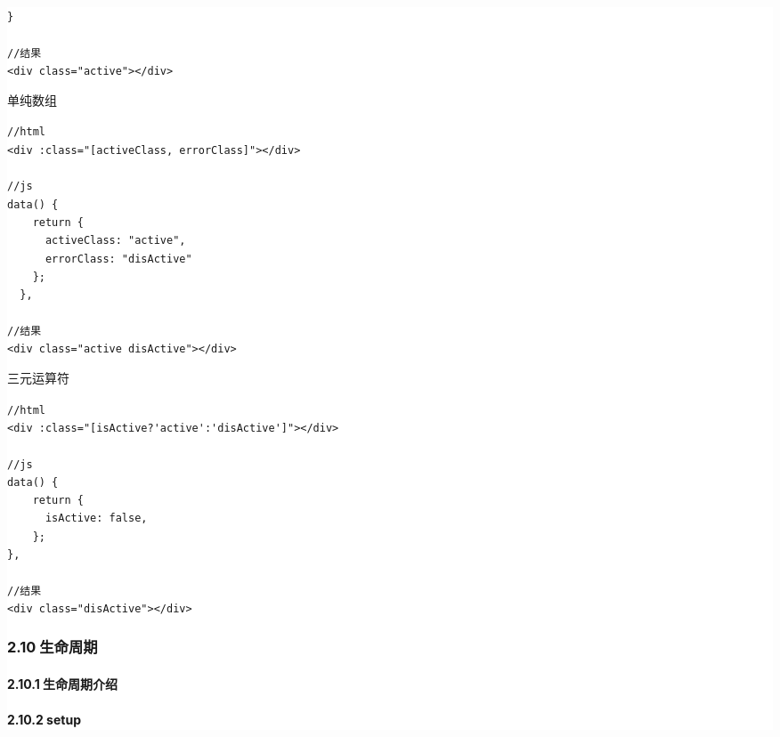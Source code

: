 ```vue
}

//结果
<div class="active"></div>
```



单纯数组

```vue
//html
<div :class="[activeClass, errorClass]"></div>

//js
data() {
    return {
      activeClass: "active",
      errorClass: "disActive"
    };
  },

//结果
<div class="active disActive"></div>
```



三元运算符

```vue
//html
<div :class="[isActive?'active':'disActive']"></div>

//js
data() {
    return {
      isActive: false,
    };
},

//结果
<div class="disActive"></div>
```







### 2.10 生命周期

#### 2.10.1 生命周期介绍



#### 2.10.2 setup


[//]: # (sidebar: heading)